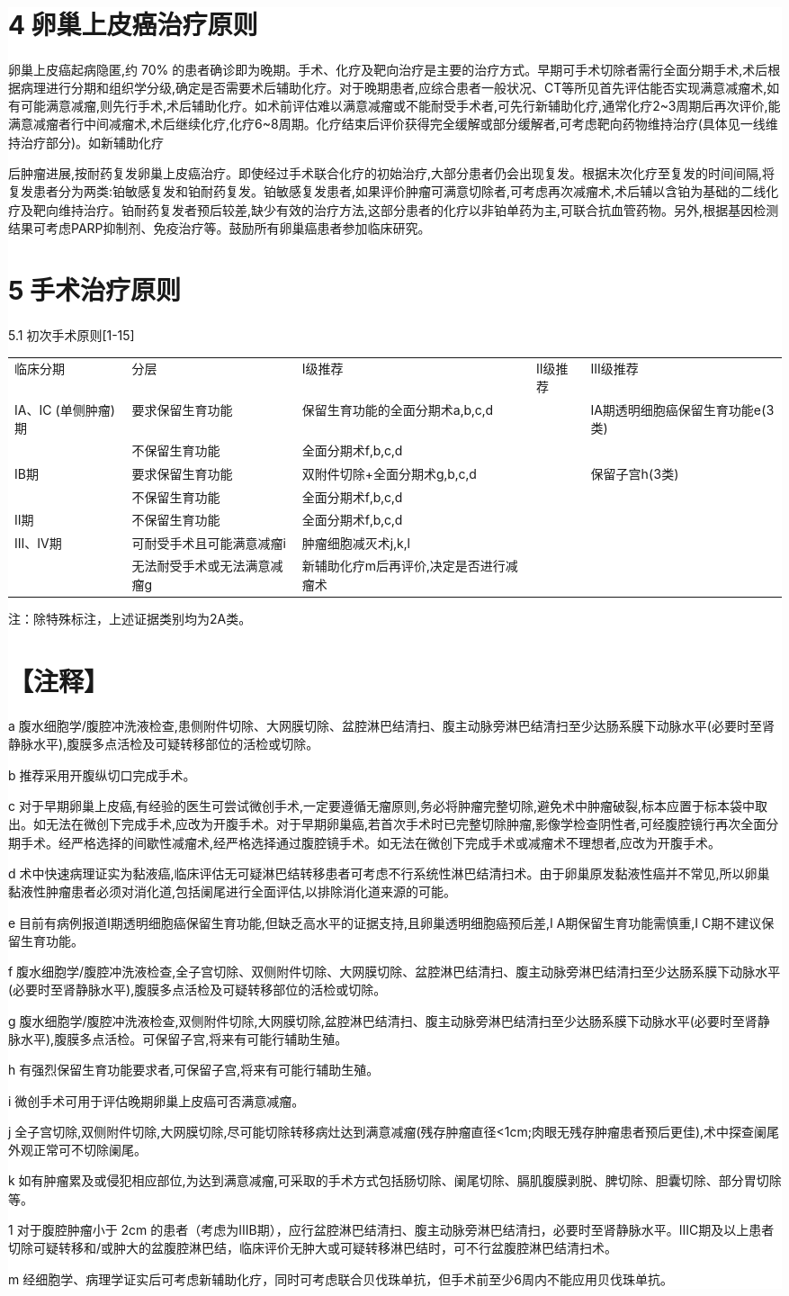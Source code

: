 # 4 卵巢上皮癌治疗原则

卵巢上皮癌起病隐匿,约  $70\%$  的患者确诊即为晚期。手术、化疗及靶向治疗是主要的治疗方式。早期可手术切除者需行全面分期手术,术后根据病理进行分期和组织学分级,确定是否需要术后辅助化疗。对于晚期患者,应综合患者一般状况、CT等所见首先评估能否实现满意减瘤术,如有可能满意减瘤,则先行手术,术后辅助化疗。如术前评估难以满意减瘤或不能耐受手术者,可先行新辅助化疗,通常化疗2~3周期后再次评价,能满意减瘤者行中间减瘤术,术后继续化疗,化疗6~8周期。化疗结束后评价获得完全缓解或部分缓解者,可考虑靶向药物维持治疗(具体见一线维持治疗部分)。如新辅助化疗

后肿瘤进展,按耐药复发卵巢上皮癌治疗。即使经过手术联合化疗的初始治疗,大部分患者仍会出现复发。根据末次化疗至复发的时间间隔,将复发患者分为两类:铂敏感复发和铂耐药复发。铂敏感复发患者,如果评价肿瘤可满意切除者,可考虑再次减瘤术,术后辅以含铂为基础的二线化疗及靶向维持治疗。铂耐药复发者预后较差,缺少有效的治疗方法,这部分患者的化疗以非铂单药为主,可联合抗血管药物。另外,根据基因检测结果可考虑PARP抑制剂、免疫治疗等。鼓励所有卵巢癌患者参加临床研究。

# 5 手术治疗原则

5.1 初次手术原则[1-15]  

<table><tr><td>临床分期</td><td>分层</td><td>I级推荐</td><td>II级推荐</td><td>III级推荐</td></tr><tr><td rowspan="2">ⅠA、ⅠC
(单侧肿瘤)期</td><td>要求保留生育功能</td><td>保留生育功能的全面分期术a,b,c,d</td><td></td><td>ⅠA期透明细胞癌保留生育功能e(3类)</td></tr><tr><td>不保留生育功能</td><td>全面分期术f,b,c,d</td><td></td><td></td></tr><tr><td rowspan="2">ⅠB期</td><td>要求保留生育功能</td><td>双附件切除+全面分期术g,b,c,d</td><td></td><td>保留子宫h(3类)</td></tr><tr><td>不保留生育功能</td><td>全面分期术f,b,c,d</td><td></td><td></td></tr><tr><td>Ⅱ期</td><td>不保留生育功能</td><td>全面分期术f,b,c,d</td><td></td><td></td></tr><tr><td rowspan="2">Ⅲ、IV期</td><td>可耐受手术且可能满意减瘤i</td><td>肿瘤细胞减灭术j,k,l</td><td></td><td></td></tr><tr><td>无法耐受手术或无法满意减瘤g</td><td>新辅助化疗m后再评价,决定是否进行减瘤术</td><td></td><td></td></tr></table>

注：除特殊标注，上述证据类别均为2A类。

# 【注释】

a 腹水细胞学/腹腔冲洗液检查,患侧附件切除、大网膜切除、盆腔淋巴结清扫、腹主动脉旁淋巴结清扫至少达肠系膜下动脉水平(必要时至肾静脉水平),腹膜多点活检及可疑转移部位的活检或切除。

b 推荐采用开腹纵切口完成手术。

c 对于早期卵巢上皮癌,有经验的医生可尝试微创手术,一定要遵循无瘤原则,务必将肿瘤完整切除,避免术中肿瘤破裂,标本应置于标本袋中取出。如无法在微创下完成手术,应改为开腹手术。对于早期卵巢癌,若首次手术时已完整切除肿瘤,影像学检查阴性者,可经腹腔镜行再次全面分期手术。经严格选择的间歇性减瘤术,经严格选择通过腹腔镜手术。如无法在微创下完成手术或减瘤术不理想者,应改为开腹手术。

d 术中快速病理证实为黏液癌,临床评估无可疑淋巴结转移患者可考虑不行系统性淋巴结清扫术。由于卵巢原发黏液性癌并不常见,所以卵巢黏液性肿瘤患者必须对消化道,包括阑尾进行全面评估,以排除消化道来源的可能。

e 目前有病例报道I期透明细胞癌保留生育功能,但缺乏高水平的证据支持,且卵巢透明细胞癌预后差,I A期保留生育功能需慎重,I C期不建议保留生育功能。

f 腹水细胞学/腹腔冲洗液检查,全子宫切除、双侧附件切除、大网膜切除、盆腔淋巴结清扫、腹主动脉旁淋巴结清扫至少达肠系膜下动脉水平(必要时至肾静脉水平),腹膜多点活检及可疑转移部位的活检或切除。

g 腹水细胞学/腹腔冲洗液检查,双侧附件切除,大网膜切除,盆腔淋巴结清扫、腹主动脉旁淋巴结清扫至少达肠系膜下动脉水平(必要时至肾静脉水平),腹膜多点活检。可保留子宫,将来有可能行辅助生殖。

h 有强烈保留生育功能要求者,可保留子宫,将来有可能行辅助生殖。

i 微创手术可用于评估晚期卵巢上皮癌可否满意减瘤。

j 全子宫切除,双侧附件切除,大网膜切除,尽可能切除转移病灶达到满意减瘤(残存肿瘤直径<1cm;肉眼无残存肿瘤患者预后更佳),术中探查阑尾外观正常可不切除阑尾。

k 如有肿瘤累及或侵犯相应部位,为达到满意减瘤,可采取的手术方式包括肠切除、阑尾切除、膈肌腹膜剥脱、脾切除、胆囊切除、部分胃切除等。

1 对于腹腔肿瘤小于  $2\mathrm{cm}$  的患者（考虑为ⅢB期），应行盆腔淋巴结清扫、腹主动脉旁淋巴结清扫，必要时至肾静脉水平。ⅢC期及以上患者切除可疑转移和/或肿大的盆腹腔淋巴结，临床评价无肿大或可疑转移淋巴结时，可不行盆腹腔淋巴结清扫术。

m 经细胞学、病理学证实后可考虑新辅助化疗，同时可考虑联合贝伐珠单抗，但手术前至少6周内不能应用贝伐珠单抗。
